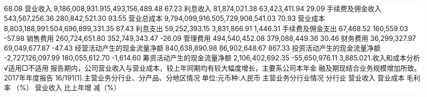 68.08
营业收入
9,186,008,931.915,493,156,489.48
67.23
利息收入
81,874,021.38
63,423,411.94
29.09
手续费及佣金收入
543,567,256.36
280,842,521.30
93.55
营业总成本
9,794,099,916.505,729,908,541.03
70.93
营业成本
8,803,188,991.504,696,899,331.35
87.43
利息支出
59,252,393.15
3,831,866.91
1,446.31
手续费及佣金支出
67,468.52
160,559.03
-57.98
销售费用
260,724,651.80
352,749,343.47
-26.09
管理费用
494,540,452.08
379,088,449.36
30.46
财务费用
36,299,327.97
69,049,677.87
-47.43
经营活动产生的现金流量净额
840,638,890.98
86,902,648.67
867.33
投资活动产生的现金流量净额
-2,727,126,097.99
180,055,612.70
-1,614.60
筹资活动产生的现金流量净额
2,106,402,692.35
-55,650,976.11
3,885.021.收入和成本分析
√适用□不适用
报告期内，公司营业收入与营业成本，较上年同期均有较大幅度增长，主要系公司本年金
融及期现结合业务规模增加所致。2017年年度报告
16/191(1).主营业务分行业、分产品、分地区情况
单位:元币种:人民币
主营业务分行业情况
分行业
营业收入
营业成本
毛利率
（%）
营业收入
比上年增
减（%）